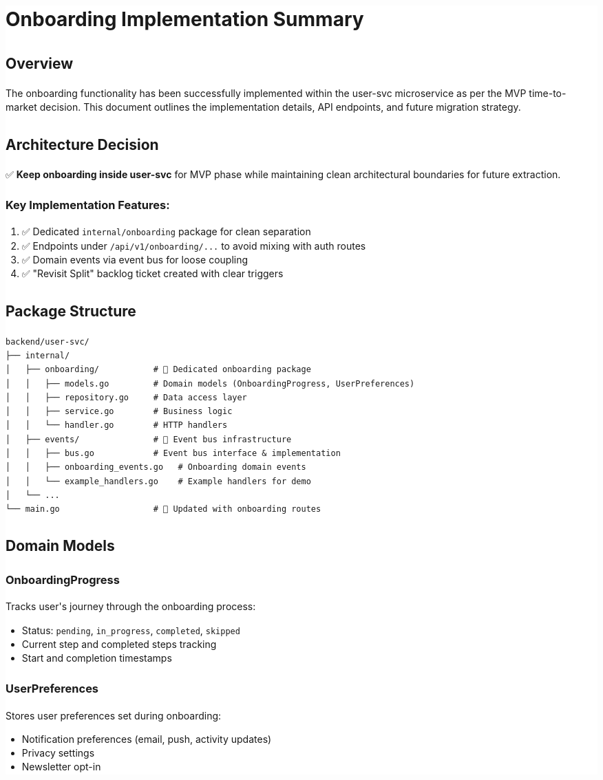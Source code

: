 # Onboarding Implementation Summary

## Overview
The onboarding functionality has been successfully implemented within the user-svc microservice as per the MVP time-to-market decision. This document outlines the implementation details, API endpoints, and future migration strategy.

## Architecture Decision
✅ **Keep onboarding inside user-svc** for MVP phase while maintaining clean architectural boundaries for future extraction.

### Key Implementation Features:
1. ✅ Dedicated `internal/onboarding` package for clean separation
2. ✅ Endpoints under `/api/v1/onboarding/...` to avoid mixing with auth routes  
3. ✅ Domain events via event bus for loose coupling
4. ✅ "Revisit Split" backlog ticket created with clear triggers

## Package Structure

```
backend/user-svc/
├── internal/
│   ├── onboarding/           # 🎯 Dedicated onboarding package
│   │   ├── models.go         # Domain models (OnboardingProgress, UserPreferences)
│   │   ├── repository.go     # Data access layer
│   │   ├── service.go        # Business logic
│   │   └── handler.go        # HTTP handlers
│   ├── events/               # 🎯 Event bus infrastructure
│   │   ├── bus.go            # Event bus interface & implementation
│   │   ├── onboarding_events.go   # Onboarding domain events
│   │   └── example_handlers.go    # Example handlers for demo
│   └── ...
└── main.go                   # 🎯 Updated with onboarding routes
```

## Domain Models

### OnboardingProgress
Tracks user's journey through the onboarding process:
- Status: `pending`, `in_progress`, `completed`, `skipped`
- Current step and completed steps tracking
- Start and completion timestamps

### UserPreferences  
Stores user preferences set during onboarding:
- Notification preferences (email, push, activity updates)
- Privacy settings
- Newsletter opt-in
